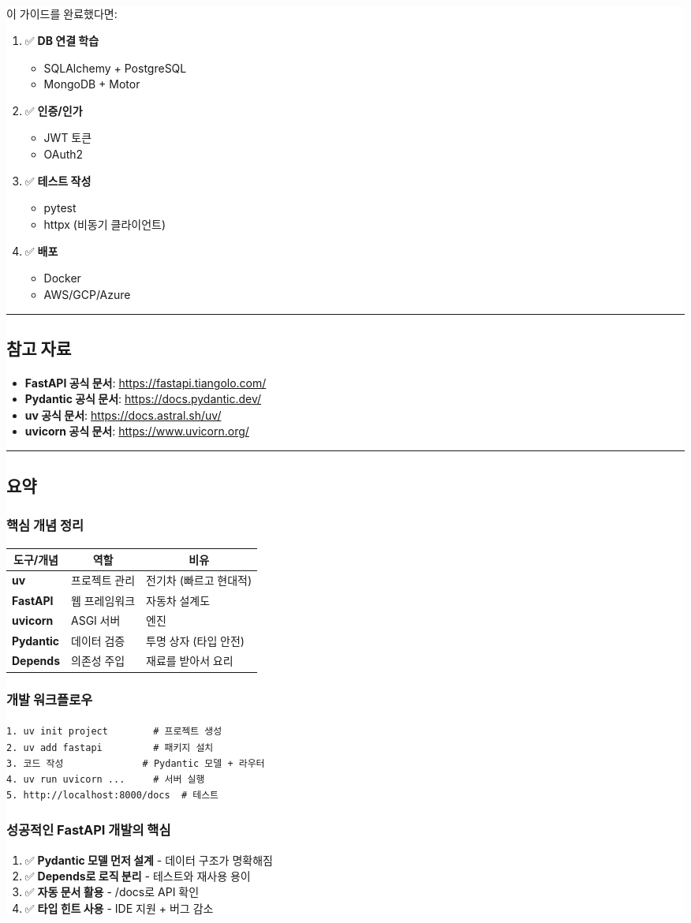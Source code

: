 이 가이드를 완료했다면:

1. ✅ **DB 연결 학습**
   - SQLAlchemy + PostgreSQL
   - MongoDB + Motor

2. ✅ **인증/인가**
   - JWT 토큰
   - OAuth2

3. ✅ **테스트 작성**
   - pytest
   - httpx (비동기 클라이언트)

4. ✅ **배포**
   - Docker
   - AWS/GCP/Azure

---

## 참고 자료

- **FastAPI 공식 문서**: https://fastapi.tiangolo.com/
- **Pydantic 공식 문서**: https://docs.pydantic.dev/
- **uv 공식 문서**: https://docs.astral.sh/uv/
- **uvicorn 공식 문서**: https://www.uvicorn.org/

---

## 요약

### 핵심 개념 정리

| 도구/개념 | 역할 | 비유 |
|----------|------|------|
| **uv** | 프로젝트 관리 | 전기차 (빠르고 현대적) |
| **FastAPI** | 웹 프레임워크 | 자동차 설계도 |
| **uvicorn** | ASGI 서버 | 엔진 |
| **Pydantic** | 데이터 검증 | 투명 상자 (타입 안전) |
| **Depends** | 의존성 주입 | 재료를 받아서 요리 |

### 개발 워크플로우

```
1. uv init project        # 프로젝트 생성
2. uv add fastapi         # 패키지 설치
3. 코드 작성              # Pydantic 모델 + 라우터
4. uv run uvicorn ...     # 서버 실행
5. http://localhost:8000/docs  # 테스트
```

### 성공적인 FastAPI 개발의 핵심

1. ✅ **Pydantic 모델 먼저 설계** - 데이터 구조가 명확해짐
2. ✅ **Depends로 로직 분리** - 테스트와 재사용 용이
3. ✅ **자동 문서 활용** - /docs로 API 확인
4. ✅ **타입 힌트 사용** - IDE 지원 + 버그 감소
